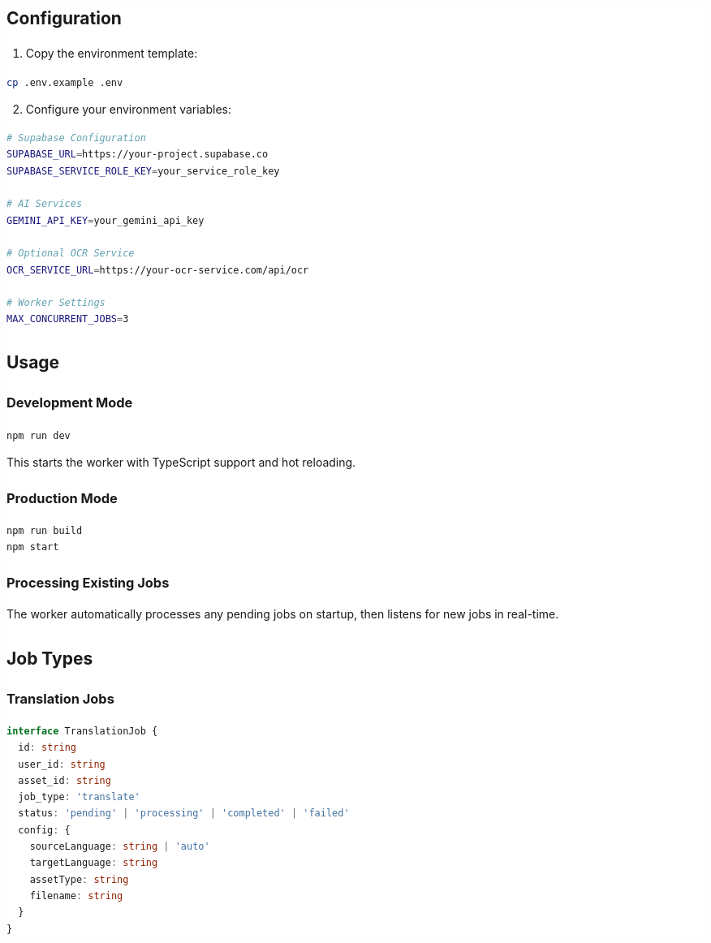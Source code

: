## Configuration

1. Copy the environment template:
```bash
cp .env.example .env
```

2. Configure your environment variables:
```bash
# Supabase Configuration
SUPABASE_URL=https://your-project.supabase.co
SUPABASE_SERVICE_ROLE_KEY=your_service_role_key

# AI Services
GEMINI_API_KEY=your_gemini_api_key

# Optional OCR Service
OCR_SERVICE_URL=https://your-ocr-service.com/api/ocr

# Worker Settings
MAX_CONCURRENT_JOBS=3
```

## Usage

### Development Mode

```bash
npm run dev
```

This starts the worker with TypeScript support and hot reloading.

### Production Mode

```bash
npm run build
npm start
```

### Processing Existing Jobs

The worker automatically processes any pending jobs on startup, then listens for new jobs in real-time.

## Job Types

### Translation Jobs

```typescript
interface TranslationJob {
  id: string
  user_id: string
  asset_id: string
  job_type: 'translate'
  status: 'pending' | 'processing' | 'completed' | 'failed'
  config: {
    sourceLanguage: string | 'auto'
    targetLanguage: string
    assetType: string
    filename: string
  }
}
```
